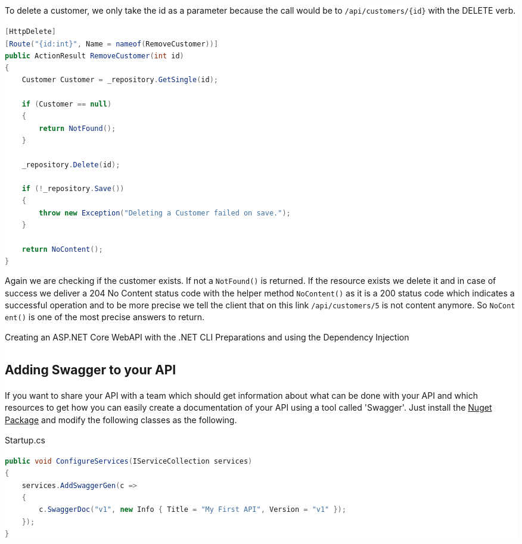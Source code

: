 To delete a customer, we only take the id as a parameter because the call would be to `/api/customers/{id}` with the DELETE verb.

```csharp
[HttpDelete]
[Route("{id:int}", Name = nameof(RemoveCustomer))]
public ActionResult RemoveCustomer(int id)
{
    Customer Customer = _repository.GetSingle(id);

    if (Customer == null)
    {
        return NotFound();
    }

    _repository.Delete(id);

    if (!_repository.Save())
    {
        throw new Exception("Deleting a Customer failed on save.");
    }

    return NoContent();
}
```

Again we are checking if the customer exists. If not a `NotFound()` is returned. If the resource exists we delete it and in case of success we deliver a 204 No Content status code with the helper method `NoContent()` as it is a 200 status code which indicates a successful operation and to be more precise we tell the client that on this link `/api/customers/5` is not content anymore. So `NoContent()` is one of the most precise answers to return.

Creating an ASP.NET Core WebAPI with the .NET CLI
Preparations and using the Dependency Injection

## Adding Swagger to your API

If you want to share your API with a team which should get information about what can be done with your API and which resources to get how you can easily create a documentation of your API using a tool called 'Swagger'. Just install the [Nuget Package](https://www.nuget.org/packages/swashbuckle.aspnetcore/) and modify the following classes as the following.

Startup.cs

```csharp
public void ConfigureServices(IServiceCollection services)
{
    services.AddSwaggerGen(c =>
    {
        c.SwaggerDoc("v1", new Info { Title = "My First API", Version = "v1" });
    });
}
```
